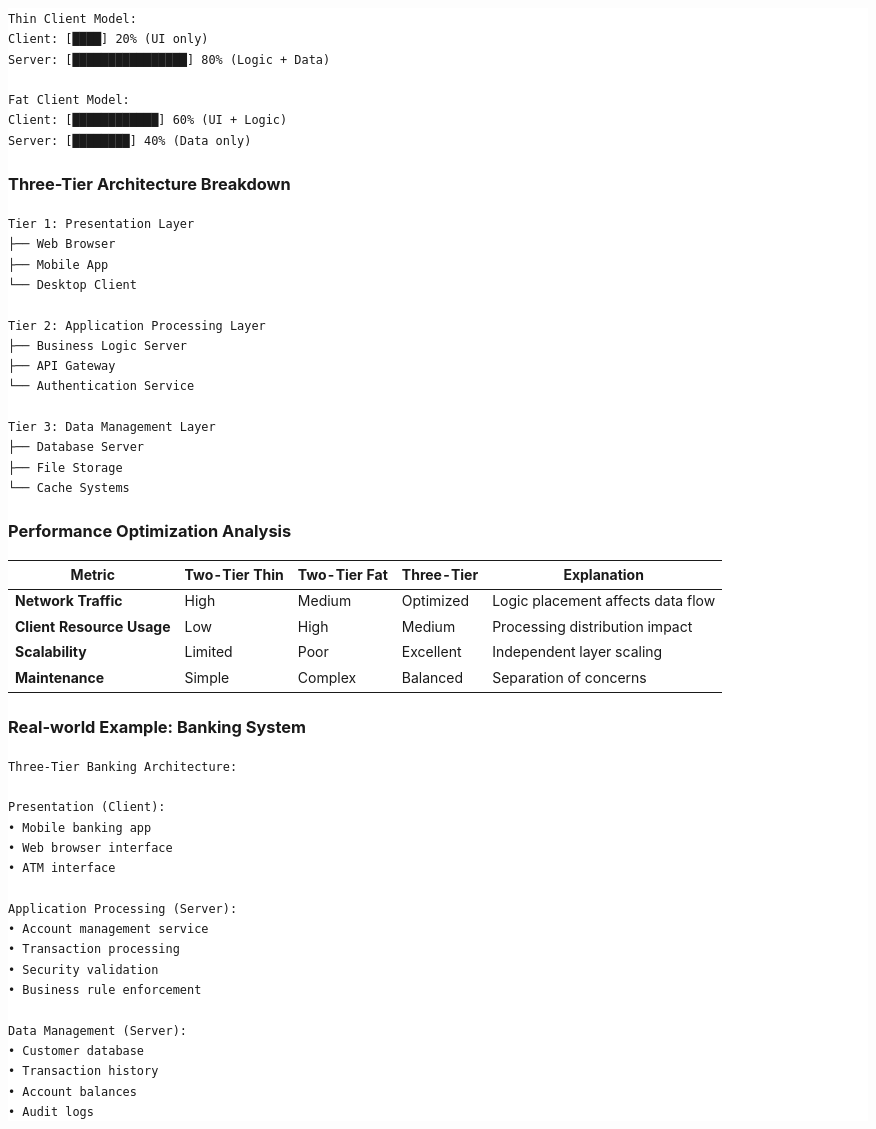 ```
Thin Client Model:
Client: [████] 20% (UI only)
Server: [████████████████] 80% (Logic + Data)

Fat Client Model:
Client: [████████████] 60% (UI + Logic)
Server: [████████] 40% (Data only)
```

### Three-Tier Architecture Breakdown

```
Tier 1: Presentation Layer
├── Web Browser
├── Mobile App
└── Desktop Client

Tier 2: Application Processing Layer
├── Business Logic Server
├── API Gateway
└── Authentication Service

Tier 3: Data Management Layer
├── Database Server
├── File Storage
└── Cache Systems
```

### Performance Optimization Analysis

| Metric | Two-Tier Thin | Two-Tier Fat | Three-Tier | Explanation |
|--------|---------------|--------------|------------|-------------|
| **Network Traffic** | High | Medium | Optimized | Logic placement affects data flow |
| **Client Resource Usage** | Low | High | Medium | Processing distribution impact |
| **Scalability** | Limited | Poor | Excellent | Independent layer scaling |
| **Maintenance** | Simple | Complex | Balanced | Separation of concerns |

### Real-world Example: Banking System

```
Three-Tier Banking Architecture:

Presentation (Client):
• Mobile banking app
• Web browser interface
• ATM interface

Application Processing (Server):
• Account management service
• Transaction processing
• Security validation
• Business rule enforcement

Data Management (Server):
• Customer database
• Transaction history
• Account balances
• Audit logs
```

